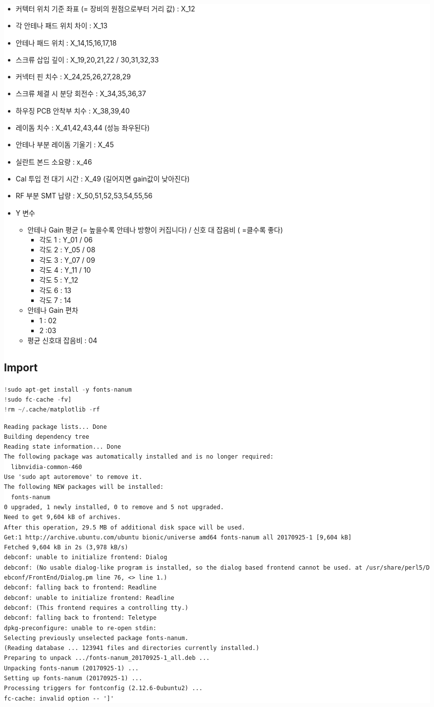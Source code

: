   - 커텍터 위치 기준 좌표 (= 장비의 원점으로부터 거리 값) : X_12
  - 각 안테나 패드 위치 차이 : X_13
  - 안테나 패드 위치 : X_14,15,16,17,18 
  - 스크류 삽입 깊이 : X_19,20,21,22 / 30,31,32,33
  - 커넥터 핀 치수 : X_24,25,26,27,28,29
  - 스크류 체결 시 분당 회전수 : X_34,35,36,37
  - 하우징 PCB 안착부 치수 : X_38,39,40
  - 레이돔 치수 : X_41,42,43,44 (성능 좌우된다) 
  - 안테나 부분 레이돔 기울기 : X_45
  - 실란트 본드 소요량 : x_46
  - Cal 투입 전 대기 시간 : X_49 (길어지면 gain값이 낮아진다)
  - RF 부분 SMT 납량 : X_50,51,52,53,54,55,56

- Y 변수
  - 안테나 Gain 평균 (= 높을수록 안테나 방향이 커집니다) / 신호 대 잡음비 ( =클수록 좋다)
      - 각도 1 : Y_01 / 06
      - 각도 2 : Y_05 / 08
      - 각도 3 : Y_07 / 09
      - 각도 4 : Y_11 / 10
      - 각도 5 : Y_12
      - 각도 6 : 13
      - 각도 7 : 14
  - 안테나 Gain 편차
      - 1 : 02
      - 2 :03
  - 평균 신호대 잡음비 : 04

## Import


```python
!sudo apt-get install -y fonts-nanum
!sudo fc-cache -fv]
!rm ~/.cache/matplotlib -rf
```

    Reading package lists... Done
    Building dependency tree       
    Reading state information... Done
    The following package was automatically installed and is no longer required:
      libnvidia-common-460
    Use 'sudo apt autoremove' to remove it.
    The following NEW packages will be installed:
      fonts-nanum
    0 upgraded, 1 newly installed, 0 to remove and 5 not upgraded.
    Need to get 9,604 kB of archives.
    After this operation, 29.5 MB of additional disk space will be used.
    Get:1 http://archive.ubuntu.com/ubuntu bionic/universe amd64 fonts-nanum all 20170925-1 [9,604 kB]
    Fetched 9,604 kB in 2s (3,978 kB/s)
    debconf: unable to initialize frontend: Dialog
    debconf: (No usable dialog-like program is installed, so the dialog based frontend cannot be used. at /usr/share/perl5/Debconf/FrontEnd/Dialog.pm line 76, <> line 1.)
    debconf: falling back to frontend: Readline
    debconf: unable to initialize frontend: Readline
    debconf: (This frontend requires a controlling tty.)
    debconf: falling back to frontend: Teletype
    dpkg-preconfigure: unable to re-open stdin: 
    Selecting previously unselected package fonts-nanum.
    (Reading database ... 123941 files and directories currently installed.)
    Preparing to unpack .../fonts-nanum_20170925-1_all.deb ...
    Unpacking fonts-nanum (20170925-1) ...
    Setting up fonts-nanum (20170925-1) ...
    Processing triggers for fontconfig (2.12.6-0ubuntu2) ...
    fc-cache: invalid option -- ']'